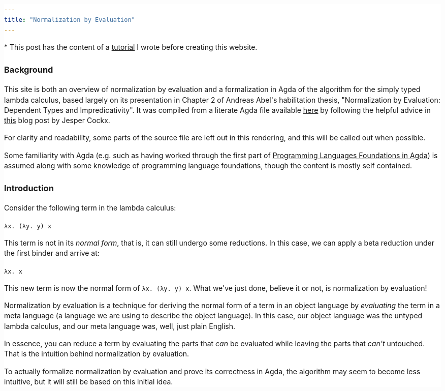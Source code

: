 ```yaml
---
title: "Normalization by Evaluation"
---
```


\* This post has the content of a [tutorial](https://emmanueljs1.github.io/nbe/NbE.html) I
wrote before creating this website.

### Background

This site is both an overview of normalization by evaluation and a formalization
in Agda of the algorithm for the simply typed lambda calculus, based largely on
its presentation in Chapter 2 of Andreas Abel's habilitation thesis,
"Normalization by Evaluation: Dependent Types and Impredicativity". It
was compiled from a literate Agda file available
[here](https://github.com/emmanueljs1/nbe/blob/main/NbE.lagda.md) by following
the helpful advice in [this](https://jesper.sikanda.be/posts/literate-agda.html)
blog post by Jesper Cockx.

For clarity and readability, some parts of the source file are left out in this
rendering, and this will be called out when possible.

Some familiarity with Agda (e.g. such as having worked through the first part of
[Programming Languages Foundations in Agda](https://plfa.inf.ed.ac.uk/22.08/))
is assumed along with some knowledge of programming language foundations, though
the content is mostly self contained.

### Introduction

Consider the following term in the lambda calculus:

    λx. (λy. y) x

This term is not in its *normal form*, that is, it can still undergo some
reductions. In this case, we can apply a beta reduction under the first binder
and arrive at:

    λx. x

This new term is now the normal form of `λx. (λy. y) x`. What we've just done,
believe it or not, is normalization by evaluation!

Normalization by evaluation is a technique for deriving the normal form of a
term in an object language by *evaluating* the term in a meta language (a
language we are using to describe the object language). In this case, our
object language was the untyped lambda calculus, and our meta language was,
well, just plain English.

In essence, you can reduce a term by evaluating the parts that _can_ be
evaluated while leaving the parts that _can't_ untouched. That is the intuition
behind normalization by evaluation.

To actually formalize normalization by evaluation and prove its correctness in
Agda, the algorithm may seem to become less intuitive, but it will still be
based on this initial idea.
